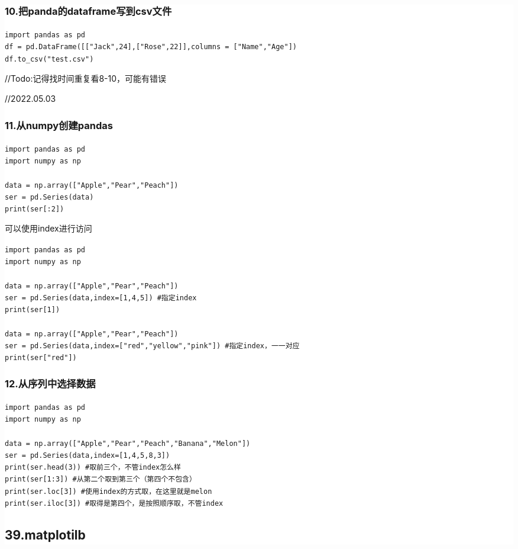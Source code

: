 ### 10.把panda的dataframe写到csv文件

```
import pandas as pd
df = pd.DataFrame([["Jack",24],["Rose",22]],columns = ["Name","Age"])
df.to_csv("test.csv")
```


//Todo:记得找时间重复看8-10，可能有错误

//2022.05.03

### 11.从numpy创建pandas

```
import pandas as pd
import numpy as np

data = np.array(["Apple","Pear","Peach"])
ser = pd.Series(data)
print(ser[:2])
```

可以使用index进行访问

```
import pandas as pd
import numpy as np

data = np.array(["Apple","Pear","Peach"])
ser = pd.Series(data,index=[1,4,5]) #指定index
print(ser[1])

data = np.array(["Apple","Pear","Peach"])
ser = pd.Series(data,index=["red","yellow","pink"]) #指定index，一一对应
print(ser["red"])
```

### 12.从序列中选择数据

```
import pandas as pd
import numpy as np

data = np.array(["Apple","Pear","Peach","Banana","Melon"])
ser = pd.Series(data,index=[1,4,5,8,3])
print(ser.head(3)) #取前三个，不管index怎么样
print(ser[1:3]) #从第二个取到第三个（第四个不包含）
print(ser.loc[3]) #使用index的方式取，在这里就是melon
print(ser.iloc[3]) #取得是第四个，是按照顺序取，不管index
```

## 39.matplotilb
